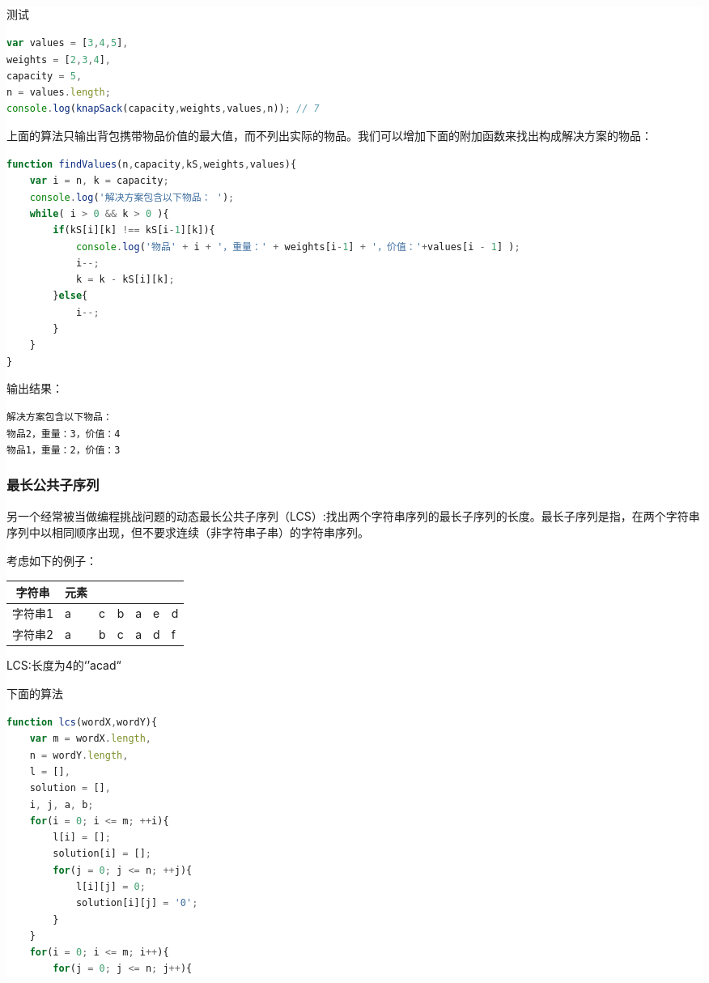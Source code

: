 测试

```javascript
var values = [3,4,5],
weights = [2,3,4],
capacity = 5,
n = values.length;
console.log(knapSack(capacity,weights,values,n)); // 7
```

上面的算法只输出背包携带物品价值的最大值，而不列出实际的物品。我们可以增加下面的附加函数来找出构成解决方案的物品：

```javascript
function findValues(n,capacity,kS,weights,values){
    var i = n, k = capacity;
    console.log('解决方案包含以下物品： ');
    while( i > 0 && k > 0 ){
        if(kS[i][k] !== kS[i-1][k]){
            console.log('物品' + i + '，重量：' + weights[i-1] + '，价值：'+values[i - 1] );
            i--;
            k = k - kS[i][k];
        }else{
            i--;
        }
    }
}
```

输出结果：

```javascript
解决方案包含以下物品： 
物品2，重量：3，价值：4
物品1，重量：2，价值：3
```

### 最长公共子序列

另一个经常被当做编程挑战问题的动态最长公共子序列（LCS）:找出两个字符串序列的最长子序列的长度。最长子序列是指，在两个字符串序列中以相同顺序出现，但不要求连续（非字符串子串）的字符串序列。

考虑如下的例子：

| 字符串  | 元素 |      |      |      |      |      |
| ------- | ---- | ---- | ---- | ---- | ---- | ---- |
| 字符串1 | a    | c    | b    | a    | e    | d    |
| 字符串2 | a    | b    | c    | a    | d    | f    |

LCS:长度为4的‘’acad“

下面的算法

```javascript
function lcs(wordX,wordY){
    var m = wordX.length,
    n = wordY.length,
    l = [],
    solution = [],
    i, j, a, b;
    for(i = 0; i <= m; ++i){
        l[i] = [];
        solution[i] = [];
        for(j = 0; j <= n; ++j){
            l[i][j] = 0;
            solution[i][j] = '0';
        }
    }
    for(i = 0; i <= m; i++){
        for(j = 0; j <= n; j++){
```